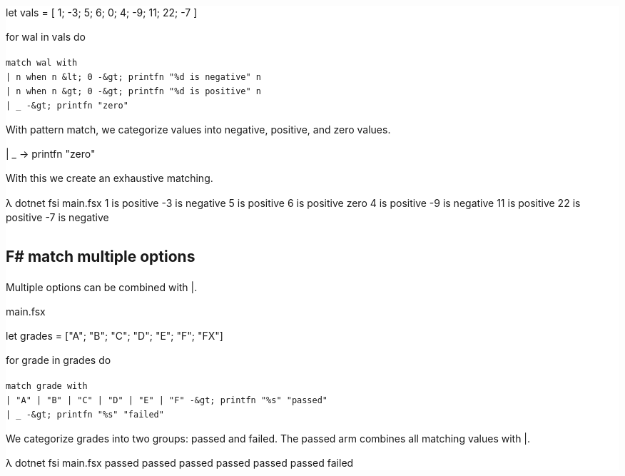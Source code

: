 
let vals = [ 1; -3; 5; 6; 0; 4; -9; 11; 22; -7 ]

for wal in vals do

    match wal with
    | n when n &lt; 0 -&gt; printfn "%d is negative" n
    | n when n &gt; 0 -&gt; printfn "%d is positive" n
    | _ -&gt; printfn "zero"

With pattern match, we categorize values into negative, positive, and zero
values.

| _ -&gt; printfn "zero"

With this we create an exhaustive matching.

λ dotnet fsi main.fsx
1 is positive
-3 is negative
5 is positive
6 is positive
zero
4 is positive
-9 is negative
11 is positive
22 is positive
-7 is negative

## F# match multiple options

Multiple options can be combined with |.

main.fsx
  

let grades = ["A"; "B"; "C"; "D"; "E"; "F"; "FX"]

for grade in grades do

    match grade with
    | "A" | "B" | "C" | "D" | "E" | "F" -&gt; printfn "%s" "passed"
    | _ -&gt; printfn "%s" "failed"

We categorize grades into two groups: passed and failed. The passed arm combines 
all matching values with |.

λ dotnet fsi main.fsx
passed
passed
passed
passed
passed
passed
failed
